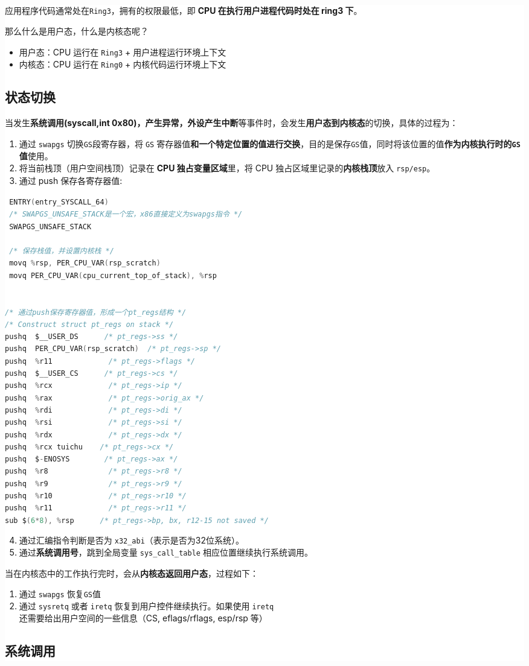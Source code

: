 应用程序代码通常处在`Ring3`，拥有的权限最低，即 **CPU 在执行用户进程代码时处在 ring3 下**。

那么什么是用户态，什么是内核态呢？

- 用户态：CPU 运行在 `Ring3` + 用户进程运行环境上下文
- 内核态：CPU 运行在 `Ring0` + 内核代码运行环境上下文

## 状态切换

当发生**系统调用(syscall,int 0x80)，产生异常，外设产生中断**等事件时，会发生**用户态到内核态**的切换，具体的过程为：

1. 通过 `swapgs` 切换`GS`段寄存器，将 `GS` 寄存器值**和一个特定位置的值进行交换**，目的是保存`GS`值，同时将该位置的值**作为内核执行时的`GS`值**使用。
2. 将当前栈顶（用户空间栈顶）记录在 **CPU 独占变量区域**里，将 CPU 独占区域里记录的**内核栈顶**放入 `rsp/esp`。
3. 通过 push 保存各寄存器值:

```c
 ENTRY(entry_SYSCALL_64)
 /* SWAPGS_UNSAFE_STACK是一个宏，x86直接定义为swapgs指令 */
 SWAPGS_UNSAFE_STACK

 /* 保存栈值，并设置内核栈 */
 movq %rsp, PER_CPU_VAR(rsp_scratch)
 movq PER_CPU_VAR(cpu_current_top_of_stack), %rsp


/* 通过push保存寄存器值，形成一个pt_regs结构 */
/* Construct struct pt_regs on stack */
pushq  $__USER_DS      /* pt_regs->ss */
pushq  PER_CPU_VAR(rsp_scratch)  /* pt_regs->sp */
pushq  %r11             /* pt_regs->flags */
pushq  $__USER_CS      /* pt_regs->cs */
pushq  %rcx             /* pt_regs->ip */
pushq  %rax             /* pt_regs->orig_ax */
pushq  %rdi             /* pt_regs->di */
pushq  %rsi             /* pt_regs->si */
pushq  %rdx             /* pt_regs->dx */
pushq  %rcx tuichu    /* pt_regs->cx */
pushq  $-ENOSYS        /* pt_regs->ax */
pushq  %r8              /* pt_regs->r8 */
pushq  %r9              /* pt_regs->r9 */
pushq  %r10             /* pt_regs->r10 */
pushq  %r11             /* pt_regs->r11 */
sub $(6*8), %rsp      /* pt_regs->bp, bx, r12-15 not saved */
```

4. 通过汇编指令判断是否为 `x32_abi`（表示是否为32位系统）。
5. 通过**系统调用号**，跳到全局变量 `sys_call_table` 相应位置继续执行系统调用。

当在内核态中的工作执行完时，会从**内核态返回用户态**，过程如下：

1. 通过 `swapgs` 恢复`GS`值
2. 通过 `sysretq` 或者 `iretq` 恢复到用户控件继续执行。如果使用 `iretq` 还需要给出用户空间的一些信息（CS, eflags/rflags, esp/rsp 等）

## 系统调用
